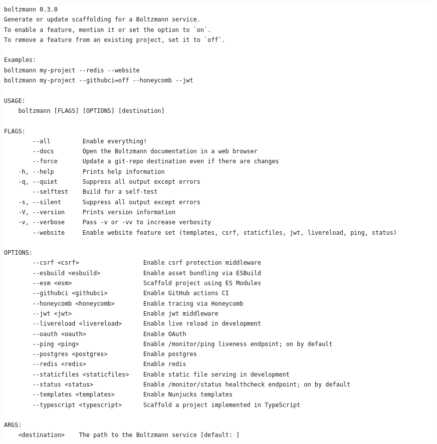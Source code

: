```shell
boltzmann 0.3.0
Generate or update scaffolding for a Boltzmann service.
To enable a feature, mention it or set the option to `on`.
To remove a feature from an existing project, set it to `off`.

Examples:
boltzmann my-project --redis --website
boltzmann my-project --githubci=off --honeycomb --jwt

USAGE:
    boltzmann [FLAGS] [OPTIONS] [destination]

FLAGS:
        --all         Enable everything!
        --docs        Open the Boltzmann documentation in a web browser
        --force       Update a git-repo destination even if there are changes
    -h, --help        Prints help information
    -q, --quiet       Suppress all output except errors
        --selftest    Build for a self-test
    -s, --silent      Suppress all output except errors
    -V, --version     Prints version information
    -v, --verbose     Pass -v or -vv to increase verbosity
        --website     Enable website feature set (templates, csrf, staticfiles, jwt, livereload, ping, status)

OPTIONS:
        --csrf <csrf>                  Enable csrf protection middleware
        --esbuild <esbuild>            Enable asset bundling via ESBuild
        --esm <esm>                    Scaffold project using ES Modules
        --githubci <githubci>          Enable GitHub actions CI
        --honeycomb <honeycomb>        Enable tracing via Honeycomb
        --jwt <jwt>                    Enable jwt middleware
        --livereload <livereload>      Enable live reload in development
        --oauth <oauth>                Enable OAuth
        --ping <ping>                  Enable /monitor/ping liveness endpoint; on by default
        --postgres <postgres>          Enable postgres
        --redis <redis>                Enable redis
        --staticfiles <staticfiles>    Enable static file serving in development
        --status <status>              Enable /monitor/status healthcheck endpoint; on by default
        --templates <templates>        Enable Nunjucks templates
        --typescript <typescript>      Scaffold a project implemented in TypeScript

ARGS:
    <destination>    The path to the Boltzmann service [default: ]

```

[`test`]: #TKTKTK
[the reference documentation on `applyCSRF`]: #TKTKTK
[the reference documentation on `authenticateJWT`]: #TKTKTK
[the reference documentation on `template`]: #TKTKTK
["monitoring your application"]: #TKTKTK
["persisting data"]: #TKTKTK
[debug templates]: @/concepts/03-websites.md#error-templates
[Honeycomb]: https://www.honeycomb.io
[GitHub actions]: https://docs.github.com/en/actions
[Continuous Integration (CI)]: https://en.wikipedia.org/wiki/Continuous_integration
[`ping`]: #ping
[`--website`]: #website
[`--status`]: #status
[`--postgres`]: #postgres
[`--redis`]: #redis
[Cross Site Request Forgery (CSRF)]: https://owasp.org/www-community/attacks/csrf
[application-attached middleware]: @/concepts/02-middleware.md#attaching-configuring-middleware
[JSON web token (JWT)]: https://jwt.io/introduction/
[ref-none-alg]: https://cheatsheetseries.owasp.org/cheatsheets/JSON_Web_Token_for_Java_Cheat_Sheet.html#none-hashing-algorithm
[culture]: https://en.wikipedia.org/wiki/Culture_series
[Nunjucks]: https://mozilla.github.io/nunjucks/
["websites"]: @/concepts/03-websites.md
[`import`/`export` syntax]: https://developer.mozilla.org/en-US/docs/Web/JavaScript/Reference/Statements/import
[ECMAScript Module (ESM)]: https://developer.mozilla.org/en-US/docs/Web/JavaScript/Guide/Modules
[`"module"` mode]: https://nodejs.org/api/esm.html#esm_package_json_type_field
